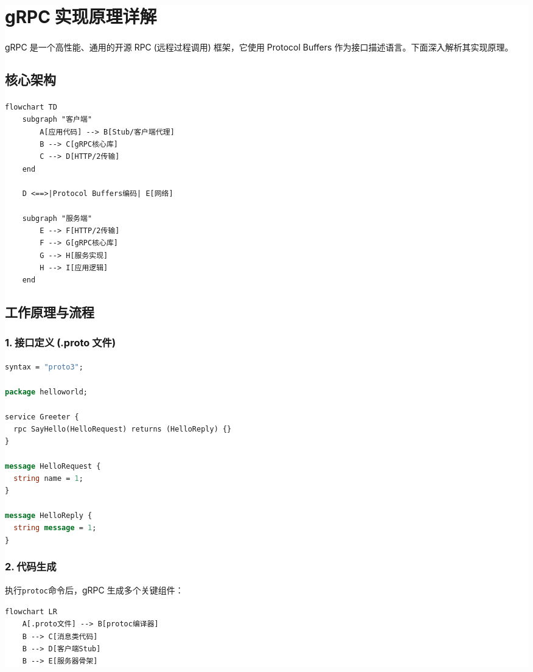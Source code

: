 # gRPC 实现原理详解

gRPC 是一个高性能、通用的开源 RPC (远程过程调用) 框架，它使用 Protocol Buffers 作为接口描述语言。下面深入解析其实现原理。

## 核心架构

```mermaid
flowchart TD
    subgraph "客户端"
        A[应用代码] --> B[Stub/客户端代理]
        B --> C[gRPC核心库]
        C --> D[HTTP/2传输]
    end

    D <==>|Protocol Buffers编码| E[网络]

    subgraph "服务端"
        E --> F[HTTP/2传输]
        F --> G[gRPC核心库]
        G --> H[服务实现]
        H --> I[应用逻辑]
    end
```

## 工作原理与流程

### 1. 接口定义 (.proto 文件)

```protobuf
syntax = "proto3";

package helloworld;

service Greeter {
  rpc SayHello(HelloRequest) returns (HelloReply) {}
}

message HelloRequest {
  string name = 1;
}

message HelloReply {
  string message = 1;
}
```

### 2. 代码生成

执行`protoc`命令后，gRPC 生成多个关键组件：

```mermaid
flowchart LR
    A[.proto文件] --> B[protoc编译器]
    B --> C[消息类代码]
    B --> D[客户端Stub]
    B --> E[服务器骨架]
```
